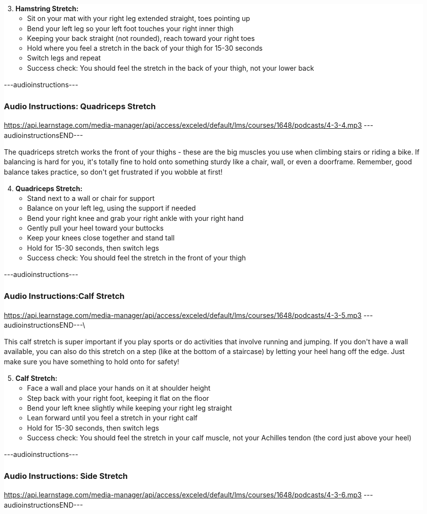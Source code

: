 3. **Hamstring Stretch:**
   - Sit on your mat with your right leg extended straight, toes pointing up
   - Bend your left leg so your left foot touches your right inner thigh
   - Keeping your back straight (not rounded), reach toward your right toes
   - Hold where you feel a stretch in the back of your thigh for 15-30 seconds
   - Switch legs and repeat
   - Success check: You should feel the stretch in the back of your thigh, not your lower back

---audioinstructions---
### Audio Instructions: Quadriceps Stretch
https://api.learnstage.com/media-manager/api/access/exceled/default/lms/courses/1648/podcasts/4-3-4.mp3
---audioinstructionsEND---

The quadriceps stretch works the front of your thighs - these are the big muscles you use when climbing stairs or riding a bike. If balancing is hard for you, it's totally fine to hold onto something sturdy like a chair, wall, or even a doorframe. Remember, good balance takes practice, so don't get frustrated if you wobble at first!

4. **Quadriceps Stretch:**
   - Stand next to a wall or chair for support
   - Balance on your left leg, using the support if needed
   - Bend your right knee and grab your right ankle with your right hand
   - Gently pull your heel toward your buttocks
   - Keep your knees close together and stand tall
   - Hold for 15-30 seconds, then switch legs
   - Success check: You should feel the stretch in the front of your thigh

---audioinstructions---
### Audio Instructions:Calf Stretch
https://api.learnstage.com/media-manager/api/access/exceled/default/lms/courses/1648/podcasts/4-3-5.mp3
---audioinstructionsEND---\

This calf stretch is super important if you play sports or do activities that involve running and jumping. If you don't have a wall available, you can also do this stretch on a step (like at the bottom of a staircase) by letting your heel hang off the edge. Just make sure you have something to hold onto for safety!

5. **Calf Stretch:**
   - Face a wall and place your hands on it at shoulder height
   - Step back with your right foot, keeping it flat on the floor
   - Bend your left knee slightly while keeping your right leg straight
   - Lean forward until you feel a stretch in your right calf
   - Hold for 15-30 seconds, then switch legs
   - Success check: You should feel the stretch in your calf muscle, not your Achilles tendon (the cord just above your heel)

---audioinstructions---
### Audio Instructions: Side Stretch
https://api.learnstage.com/media-manager/api/access/exceled/default/lms/courses/1648/podcasts/4-3-6.mp3
---audioinstructionsEND---
